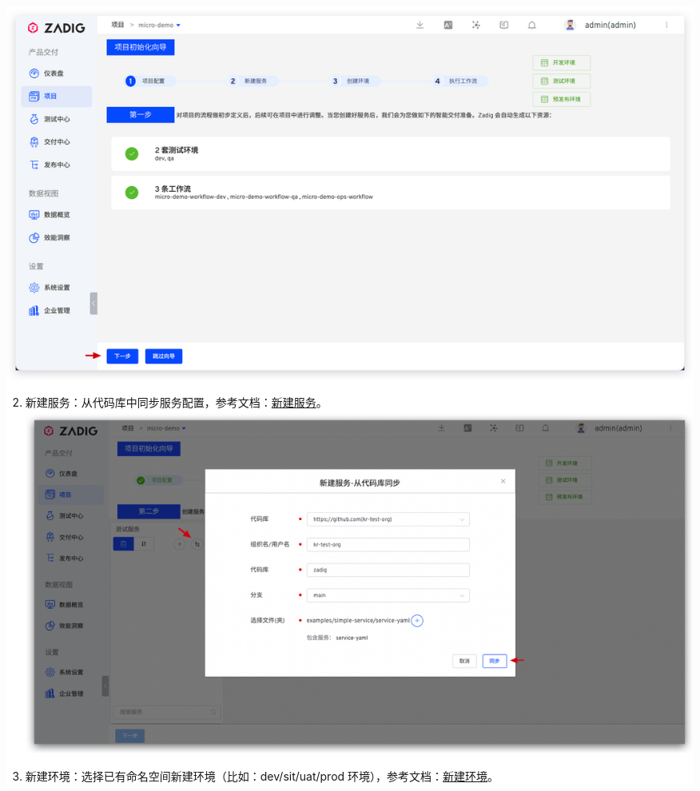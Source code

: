 ![现有项目导入](./_images/project_admin_6.png)

2. 新建服务：从代码库中同步服务配置，参考文档：[新建服务](/ZadigX%20v1.5.0/project/service/k8s/#新建服务)。
![现有项目导入](./_images/project_admin_7.png)

3. 新建环境：选择已有命名空间新建环境（比如：dev/sit/uat/prod 环境），参考文档：[新建环境](/ZadigX%20v1.5.0/project/env/k8s/#创建环境)。